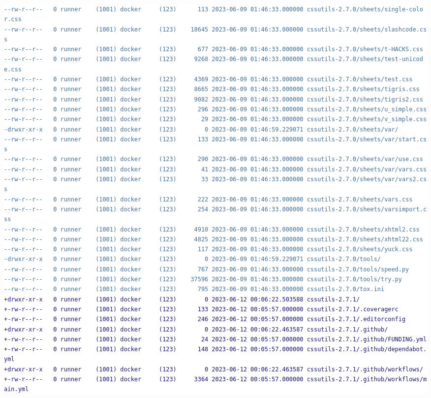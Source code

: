 ```diff
--rw-r--r--   0 runner    (1001) docker     (123)      113 2023-06-09 01:46:33.000000 cssutils-2.7.0/sheets/single-color.css
--rw-r--r--   0 runner    (1001) docker     (123)    18645 2023-06-09 01:46:33.000000 cssutils-2.7.0/sheets/slashcode.css
--rw-r--r--   0 runner    (1001) docker     (123)      677 2023-06-09 01:46:33.000000 cssutils-2.7.0/sheets/t-HACKS.css
--rw-r--r--   0 runner    (1001) docker     (123)     9268 2023-06-09 01:46:33.000000 cssutils-2.7.0/sheets/test-unicode.css
--rw-r--r--   0 runner    (1001) docker     (123)     4369 2023-06-09 01:46:33.000000 cssutils-2.7.0/sheets/test.css
--rw-r--r--   0 runner    (1001) docker     (123)     8665 2023-06-09 01:46:33.000000 cssutils-2.7.0/sheets/tigris.css
--rw-r--r--   0 runner    (1001) docker     (123)     9082 2023-06-09 01:46:33.000000 cssutils-2.7.0/sheets/tigris2.css
--rw-r--r--   0 runner    (1001) docker     (123)      296 2023-06-09 01:46:33.000000 cssutils-2.7.0/sheets/u_simple.css
--rw-r--r--   0 runner    (1001) docker     (123)       29 2023-06-09 01:46:33.000000 cssutils-2.7.0/sheets/v_simple.css
-drwxr-xr-x   0 runner    (1001) docker     (123)        0 2023-06-09 01:46:59.229071 cssutils-2.7.0/sheets/var/
--rw-r--r--   0 runner    (1001) docker     (123)      133 2023-06-09 01:46:33.000000 cssutils-2.7.0/sheets/var/start.css
--rw-r--r--   0 runner    (1001) docker     (123)      290 2023-06-09 01:46:33.000000 cssutils-2.7.0/sheets/var/use.css
--rw-r--r--   0 runner    (1001) docker     (123)       41 2023-06-09 01:46:33.000000 cssutils-2.7.0/sheets/var/vars.css
--rw-r--r--   0 runner    (1001) docker     (123)       33 2023-06-09 01:46:33.000000 cssutils-2.7.0/sheets/var/vars2.css
--rw-r--r--   0 runner    (1001) docker     (123)      222 2023-06-09 01:46:33.000000 cssutils-2.7.0/sheets/vars.css
--rw-r--r--   0 runner    (1001) docker     (123)      254 2023-06-09 01:46:33.000000 cssutils-2.7.0/sheets/varsimport.css
--rw-r--r--   0 runner    (1001) docker     (123)     4910 2023-06-09 01:46:33.000000 cssutils-2.7.0/sheets/xhtml2.css
--rw-r--r--   0 runner    (1001) docker     (123)     4825 2023-06-09 01:46:33.000000 cssutils-2.7.0/sheets/xhtml22.css
--rw-r--r--   0 runner    (1001) docker     (123)      117 2023-06-09 01:46:33.000000 cssutils-2.7.0/sheets/yuck.css
-drwxr-xr-x   0 runner    (1001) docker     (123)        0 2023-06-09 01:46:59.229071 cssutils-2.7.0/tools/
--rw-r--r--   0 runner    (1001) docker     (123)      767 2023-06-09 01:46:33.000000 cssutils-2.7.0/tools/speed.py
--rw-r--r--   0 runner    (1001) docker     (123)    37596 2023-06-09 01:46:33.000000 cssutils-2.7.0/tools/try.py
--rw-r--r--   0 runner    (1001) docker     (123)      795 2023-06-09 01:46:33.000000 cssutils-2.7.0/tox.ini
+drwxr-xr-x   0 runner    (1001) docker     (123)        0 2023-06-12 00:06:22.503588 cssutils-2.7.1/
+-rw-r--r--   0 runner    (1001) docker     (123)      133 2023-06-12 00:05:57.000000 cssutils-2.7.1/.coveragerc
+-rw-r--r--   0 runner    (1001) docker     (123)      246 2023-06-12 00:05:57.000000 cssutils-2.7.1/.editorconfig
+drwxr-xr-x   0 runner    (1001) docker     (123)        0 2023-06-12 00:06:22.463587 cssutils-2.7.1/.github/
+-rw-r--r--   0 runner    (1001) docker     (123)       24 2023-06-12 00:05:57.000000 cssutils-2.7.1/.github/FUNDING.yml
+-rw-r--r--   0 runner    (1001) docker     (123)      148 2023-06-12 00:05:57.000000 cssutils-2.7.1/.github/dependabot.yml
+drwxr-xr-x   0 runner    (1001) docker     (123)        0 2023-06-12 00:06:22.463587 cssutils-2.7.1/.github/workflows/
+-rw-r--r--   0 runner    (1001) docker     (123)     3364 2023-06-12 00:05:57.000000 cssutils-2.7.1/.github/workflows/main.yml
```